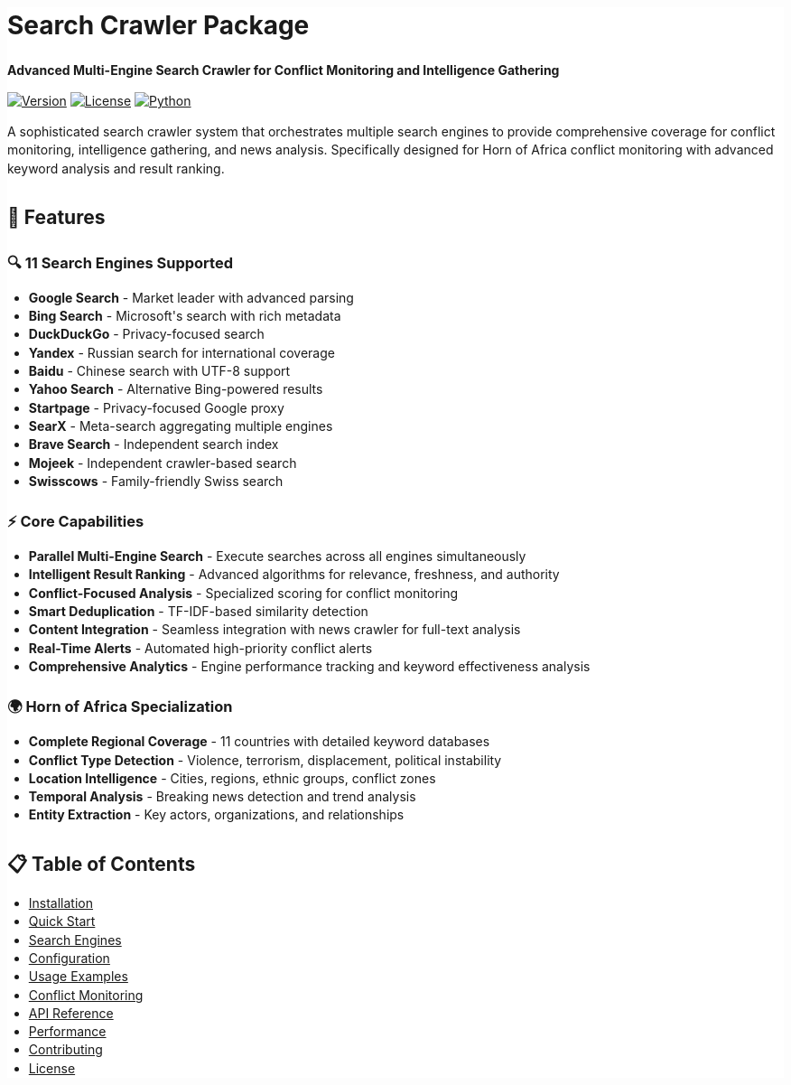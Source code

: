 # Search Crawler Package

**Advanced Multi-Engine Search Crawler for Conflict Monitoring and Intelligence Gathering**

[![Version](https://img.shields.io/badge/version-1.0.0-blue.svg)](https://github.com/datacraft-co-ke/lindela)
[![License](https://img.shields.io/badge/license-MIT-green.svg)](LICENSE)
[![Python](https://img.shields.io/badge/python-3.8+-blue.svg)](https://www.python.org/downloads/)

A sophisticated search crawler system that orchestrates multiple search engines to provide comprehensive coverage for conflict monitoring, intelligence gathering, and news analysis. Specifically designed for Horn of Africa conflict monitoring with advanced keyword analysis and result ranking.

## 🌟 Features

### 🔍 **11 Search Engines Supported**
- **Google Search** - Market leader with advanced parsing
- **Bing Search** - Microsoft's search with rich metadata
- **DuckDuckGo** - Privacy-focused search
- **Yandex** - Russian search for international coverage
- **Baidu** - Chinese search with UTF-8 support
- **Yahoo Search** - Alternative Bing-powered results
- **Startpage** - Privacy-focused Google proxy
- **SearX** - Meta-search aggregating multiple engines
- **Brave Search** - Independent search index
- **Mojeek** - Independent crawler-based search
- **Swisscows** - Family-friendly Swiss search

### ⚡ **Core Capabilities**
- **Parallel Multi-Engine Search** - Execute searches across all engines simultaneously
- **Intelligent Result Ranking** - Advanced algorithms for relevance, freshness, and authority
- **Conflict-Focused Analysis** - Specialized scoring for conflict monitoring
- **Smart Deduplication** - TF-IDF-based similarity detection
- **Content Integration** - Seamless integration with news crawler for full-text analysis
- **Real-Time Alerts** - Automated high-priority conflict alerts
- **Comprehensive Analytics** - Engine performance tracking and keyword effectiveness analysis

### 🌍 **Horn of Africa Specialization**
- **Complete Regional Coverage** - 11 countries with detailed keyword databases
- **Conflict Type Detection** - Violence, terrorism, displacement, political instability
- **Location Intelligence** - Cities, regions, ethnic groups, conflict zones
- **Temporal Analysis** - Breaking news detection and trend analysis
- **Entity Extraction** - Key actors, organizations, and relationships

## 📋 Table of Contents

- [Installation](#installation)
- [Quick Start](#quick-start)
- [Search Engines](#search-engines)
- [Configuration](#configuration)
- [Usage Examples](#usage-examples)
- [Conflict Monitoring](#conflict-monitoring)
- [API Reference](#api-reference)
- [Performance](#performance)
- [Contributing](#contributing)
- [License](#license)
